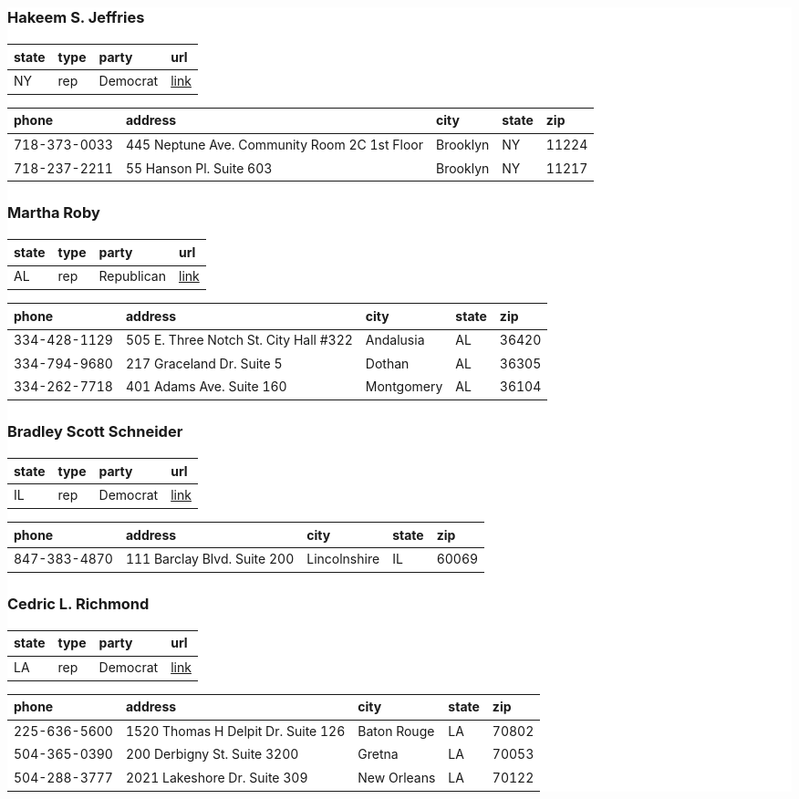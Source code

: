 
### Hakeem S. Jeffries

| state | type | party | url |
|:----- |:---- |:----- |:--- |
| NY | rep | Democrat | [link](http://jeffries.house.gov) |

| phone | address | city | state | zip |
|:----- |:------- |:---- |:----- |:--- |
| 718-373-0033 | 445 Neptune Ave. Community Room 2C 1st Floor | Brooklyn | NY | 11224 |
| 718-237-2211 | 55 Hanson Pl.  Suite 603 | Brooklyn | NY | 11217 |


### Martha Roby

| state | type | party | url |
|:----- |:---- |:----- |:--- |
| AL | rep | Republican | [link](http://roby.house.gov) |

| phone | address | city | state | zip |
|:----- |:------- |:---- |:----- |:--- |
| 334-428-1129 | 505 E. Three Notch St. City Hall #322 | Andalusia | AL | 36420 |
| 334-794-9680 | 217 Graceland Dr.  Suite 5 | Dothan | AL | 36305 |
| 334-262-7718 | 401 Adams Ave.  Suite 160 | Montgomery | AL | 36104 |


### Bradley Scott Schneider

| state | type | party | url |
|:----- |:---- |:----- |:--- |
| IL | rep | Democrat | [link](https://schneider.house.gov) |

| phone | address | city | state | zip |
|:----- |:------- |:---- |:----- |:--- |
| 847-383-4870 | 111 Barclay Blvd.  Suite 200 | Lincolnshire | IL | 60069 |


### Cedric L. Richmond

| state | type | party | url |
|:----- |:---- |:----- |:--- |
| LA | rep | Democrat | [link](https://richmond.house.gov) |

| phone | address | city | state | zip |
|:----- |:------- |:---- |:----- |:--- |
| 225-636-5600 | 1520 Thomas H Delpit Dr.  Suite 126 | Baton Rouge | LA | 70802 |
| 504-365-0390 | 200 Derbigny St.  Suite 3200 | Gretna | LA | 70053 |
| 504-288-3777 | 2021 Lakeshore Dr.  Suite 309 | New Orleans | LA | 70122 |
